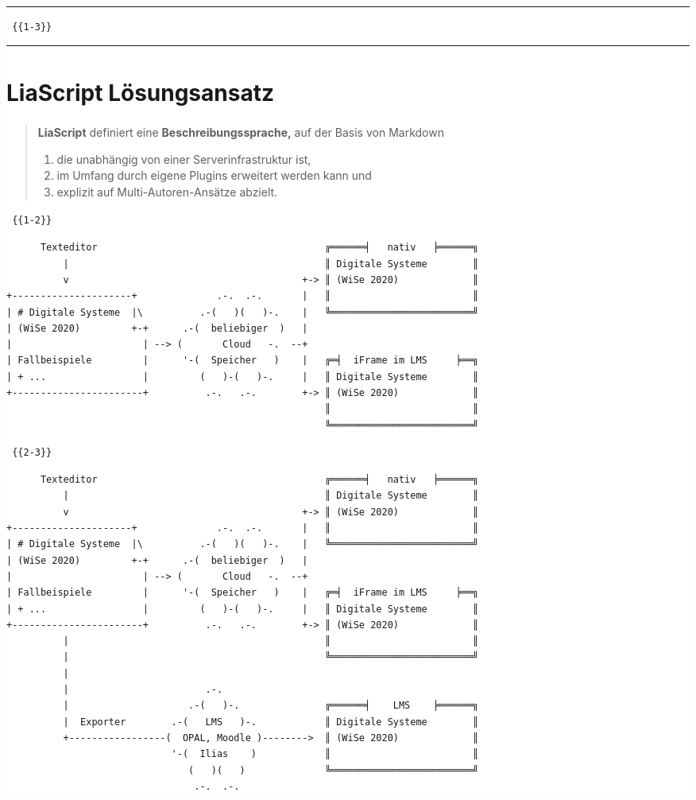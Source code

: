 *******************************************************************************

     {{1-3}}
*******************************************************************************

LiaScript Lösungsansatz
================================

> __LiaScript__ definiert eine __Beschreibungssprache,__ auf der Basis von Markdown
>
> 1. die unabhängig von einer Serverinfrastruktur ist,
> 2. im Umfang durch eigene Plugins erweitert werden kann und
> 3. explizit auf Multi-Autoren-Ansätze abzielt.

     {{1-2}}
`````````
      Texteditor                                        ╔══════╡   nativ   ╞══════╗
          |                                             ║ Digitale Systeme        ║
          v                                         +-> ║ (WiSe 2020)             ║
+---------------------+              .-.  .-.       |   ║                         ║
| # Digitale Systeme  |\          .-(   )(   )-.    |   ╚═════════════════════════╝
| (WiSe 2020)         +-+      .-(  beliebiger  )   |
|                       | --> (       Cloud   -.  --+
| Fallbeispiele         |      '-(  Speicher   )    |   ╔═╡  iFrame im LMS     ╞══╗
| + ...                 |         (   )-(   )-.     |   ║ Digitale Systeme        ║
+-----------------------+          .-.   .-.        +-> ║ (WiSe 2020)             ║
                                                        ║                         ║
                                                        ╚═════════════════════════╝
`````````

     {{2-3}}
`````````
      Texteditor                                        ╔══════╡   nativ   ╞══════╗
          |                                             ║ Digitale Systeme        ║
          v                                         +-> ║ (WiSe 2020)             ║
+---------------------+              .-.  .-.       |   ║                         ║
| # Digitale Systeme  |\          .-(   )(   )-.    |   ╚═════════════════════════╝
| (WiSe 2020)         +-+      .-(  beliebiger  )   |
|                       | --> (       Cloud   -.  --+
| Fallbeispiele         |      '-(  Speicher   )    |   ╔═╡  iFrame im LMS     ╞══╗
| + ...                 |         (   )-(   )-.     |   ║ Digitale Systeme        ║
+-----------------------+          .-.   .-.        +-> ║ (WiSe 2020)             ║
          |                                             ║                         ║
          |                                             ╚═════════════════════════╝
          |
          |                        .-.
          |                     .-(   )-.               ╔══════╡    LMS    ╞══════╗
          |  Exporter        .-(   LMS   )-.            ║ Digitale Systeme        ║
          +-----------------(  OPAL, Moodle )-------->  ║ (WiSe 2020)             ║
                             '-(  Ilias    )            ║                         ║
                                (   )(   )              ╚═════════════════════════╝
                                 .-.  .-.
`````````
